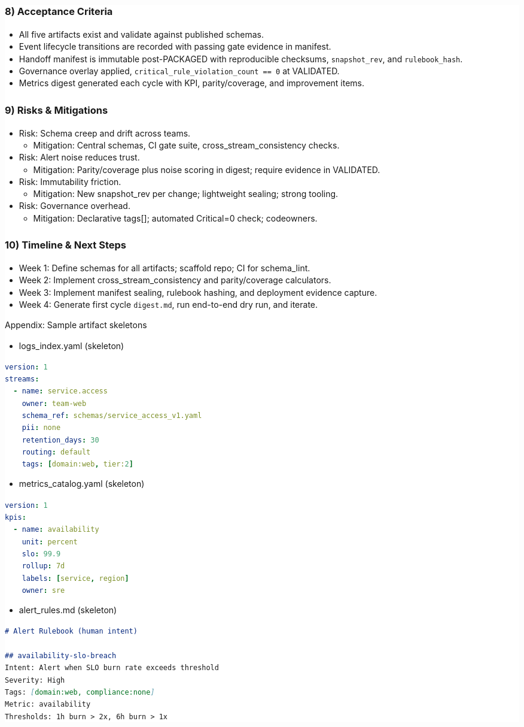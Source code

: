 ### 8) Acceptance Criteria
- All five artifacts exist and validate against published schemas.
- Event lifecycle transitions are recorded with passing gate evidence in manifest.
- Handoff manifest is immutable post-PACKAGED with reproducible checksums, `snapshot_rev`, and `rulebook_hash`.
- Governance overlay applied, `critical_rule_violation_count == 0` at VALIDATED.
- Metrics digest generated each cycle with KPI, parity/coverage, and improvement items.

### 9) Risks & Mitigations
- Risk: Schema creep and drift across teams.
  - Mitigation: Central schemas, CI gate suite, cross_stream_consistency checks.
- Risk: Alert noise reduces trust.
  - Mitigation: Parity/coverage plus noise scoring in digest; require evidence in VALIDATED.
- Risk: Immutability friction.
  - Mitigation: New snapshot_rev per change; lightweight sealing; strong tooling.
- Risk: Governance overhead.
  - Mitigation: Declarative tags[]; automated Critical=0 check; codeowners.

### 10) Timeline & Next Steps
- Week 1: Define schemas for all artifacts; scaffold repo; CI for schema_lint.
- Week 2: Implement cross_stream_consistency and parity/coverage calculators.
- Week 3: Implement manifest sealing, rulebook hashing, and deployment evidence capture.
- Week 4: Generate first cycle `digest.md`, run end-to-end dry run, and iterate.

Appendix: Sample artifact skeletons

- logs_index.yaml (skeleton)
```yaml
version: 1
streams:
  - name: service.access
    owner: team-web
    schema_ref: schemas/service_access_v1.yaml
    pii: none
    retention_days: 30
    routing: default
    tags: [domain:web, tier:2]
```

- metrics_catalog.yaml (skeleton)
```yaml
version: 1
kpis:
  - name: availability
    unit: percent
    slo: 99.9
    rollup: 7d
    labels: [service, region]
    owner: sre
```

- alert_rules.md (skeleton)
```md
# Alert Rulebook (human intent)

## availability-slo-breach
Intent: Alert when SLO burn rate exceeds threshold
Severity: High
Tags: [domain:web, compliance:none]
Metric: availability
Thresholds: 1h burn > 2x, 6h burn > 1x
```
